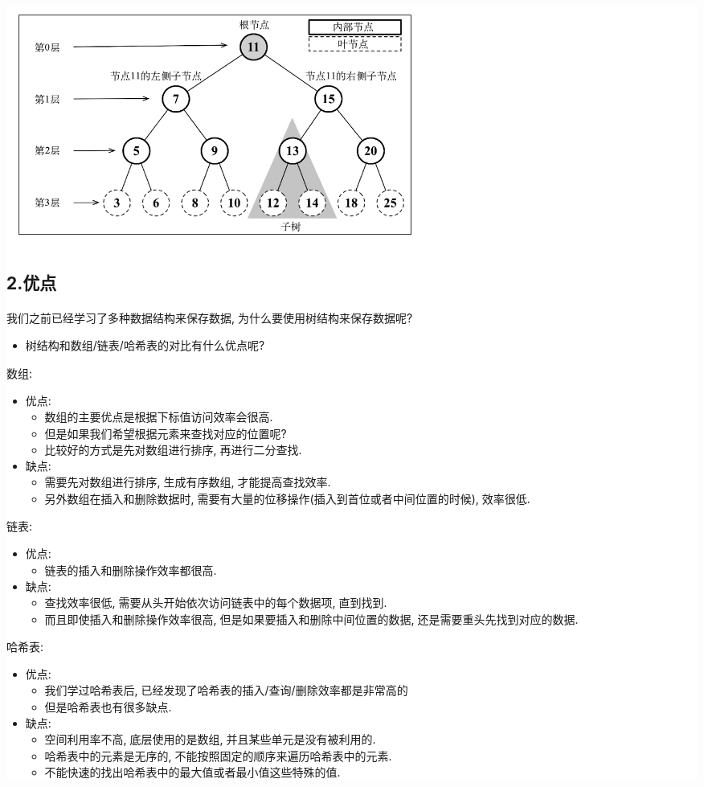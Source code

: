 <img src="./assets/image-20231114192306379.png" alt="image-20231114192306379" style="zoom:50%;" />

## 2.优点

我们之前已经学习了多种数据结构来保存数据, 为什么要使用树结构来保存数据呢?

- 树结构和数组/链表/哈希表的对比有什么优点呢?

数组:

- 优点:
  - 数组的主要优点是根据下标值访问效率会很高.
  - 但是如果我们希望根据元素来查找对应的位置呢?
  - 比较好的方式是先对数组进行排序, 再进行二分查找.
- 缺点:
  - 需要先对数组进行排序, 生成有序数组, 才能提高查找效率.
  - 另外数组在插入和删除数据时, 需要有大量的位移操作(插入到首位或者中间位置的时候), 效率很低.

链表:

- 优点:
  - 链表的插入和删除操作效率都很高.
- 缺点:
  - 查找效率很低, 需要从头开始依次访问链表中的每个数据项, 直到找到.
  - 而且即使插入和删除操作效率很高, 但是如果要插入和删除中间位置的数据, 还是需要重头先找到对应的数据.

哈希表:

- 优点:
  - 我们学过哈希表后, 已经发现了哈希表的插入/查询/删除效率都是非常高的
  - 但是哈希表也有很多缺点.
- 缺点:
  - 空间利用率不高, 底层使用的是数组, 并且某些单元是没有被利用的.
  - 哈希表中的元素是无序的, 不能按照固定的顺序来遍历哈希表中的元素.
  - 不能快速的找出哈希表中的最大值或者最小值这些特殊的值.
